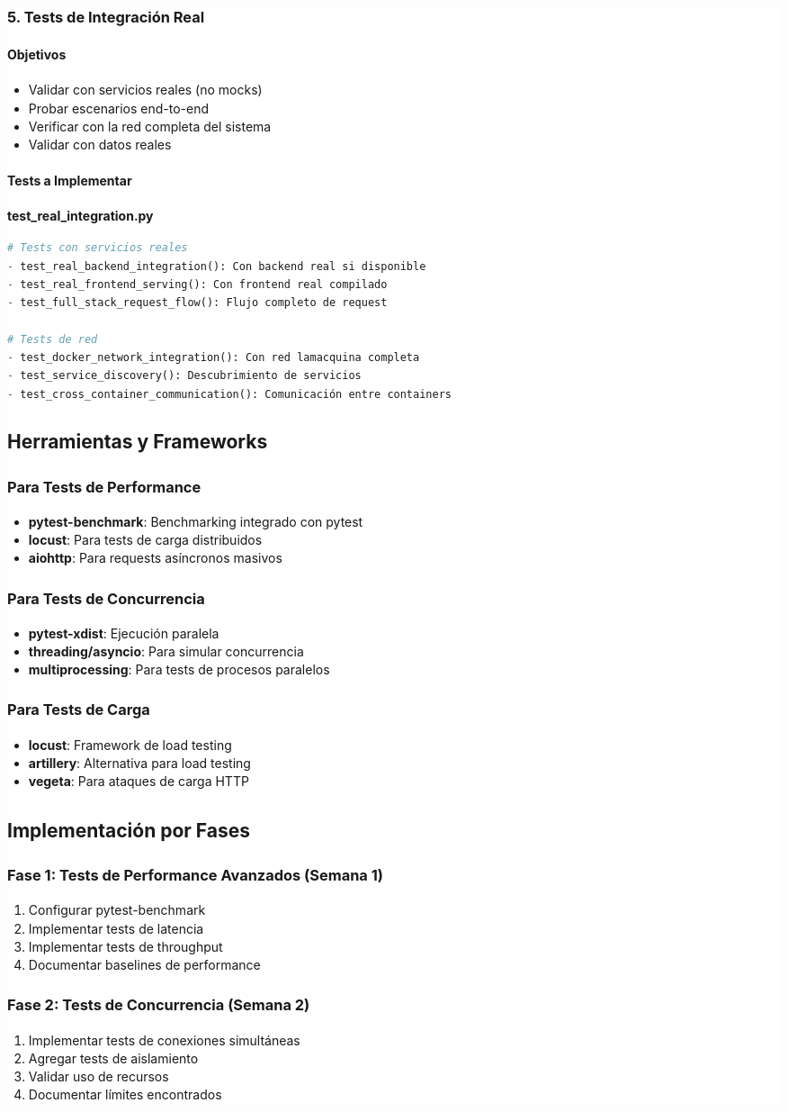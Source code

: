 ### 5. Tests de Integración Real

#### Objetivos
- Validar con servicios reales (no mocks)
- Probar escenarios end-to-end
- Verificar con la red completa del sistema
- Validar con datos reales

#### Tests a Implementar

**test_real_integration.py**
```python
# Tests con servicios reales
- test_real_backend_integration(): Con backend real si disponible
- test_real_frontend_serving(): Con frontend real compilado
- test_full_stack_request_flow(): Flujo completo de request

# Tests de red
- test_docker_network_integration(): Con red lamacquina completa
- test_service_discovery(): Descubrimiento de servicios
- test_cross_container_communication(): Comunicación entre containers
```

## Herramientas y Frameworks

### Para Tests de Performance
- **pytest-benchmark**: Benchmarking integrado con pytest
- **locust**: Para tests de carga distribuidos
- **aiohttp**: Para requests asíncronos masivos

### Para Tests de Concurrencia
- **pytest-xdist**: Ejecución paralela
- **threading/asyncio**: Para simular concurrencia
- **multiprocessing**: Para tests de procesos paralelos

### Para Tests de Carga
- **locust**: Framework de load testing
- **artillery**: Alternativa para load testing
- **vegeta**: Para ataques de carga HTTP

## Implementación por Fases

### Fase 1: Tests de Performance Avanzados (Semana 1)
1. Configurar pytest-benchmark
2. Implementar tests de latencia
3. Implementar tests de throughput
4. Documentar baselines de performance

### Fase 2: Tests de Concurrencia (Semana 2)
1. Implementar tests de conexiones simultáneas
2. Agregar tests de aislamiento
3. Validar uso de recursos
4. Documentar límites encontrados
